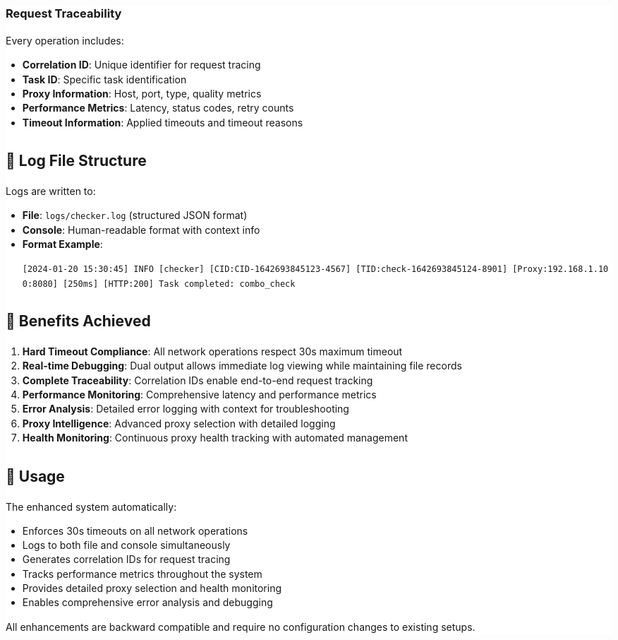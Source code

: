 ### Request Traceability

Every operation includes:
- **Correlation ID**: Unique identifier for request tracing
- **Task ID**: Specific task identification
- **Proxy Information**: Host, port, type, quality metrics
- **Performance Metrics**: Latency, status codes, retry counts
- **Timeout Information**: Applied timeouts and timeout reasons

## 📁 Log File Structure

Logs are written to:
- **File**: `logs/checker.log` (structured JSON format)
- **Console**: Human-readable format with context info
- **Format Example**:
  ```
  [2024-01-20 15:30:45] INFO [checker] [CID:CID-1642693845123-4567] [TID:check-1642693845124-8901] [Proxy:192.168.1.100:8080] [250ms] [HTTP:200] Task completed: combo_check
  ```

## 🎯 Benefits Achieved

1. **Hard Timeout Compliance**: All network operations respect 30s maximum timeout
2. **Real-time Debugging**: Dual output allows immediate log viewing while maintaining file records
3. **Complete Traceability**: Correlation IDs enable end-to-end request tracking
4. **Performance Monitoring**: Comprehensive latency and performance metrics
5. **Error Analysis**: Detailed error logging with context for troubleshooting
6. **Proxy Intelligence**: Advanced proxy selection with detailed logging
7. **Health Monitoring**: Continuous proxy health tracking with automated management

## 🚀 Usage

The enhanced system automatically:
- Enforces 30s timeouts on all network operations
- Logs to both file and console simultaneously
- Generates correlation IDs for request tracing
- Tracks performance metrics throughout the system
- Provides detailed proxy selection and health monitoring
- Enables comprehensive error analysis and debugging

All enhancements are backward compatible and require no configuration changes to existing setups.

